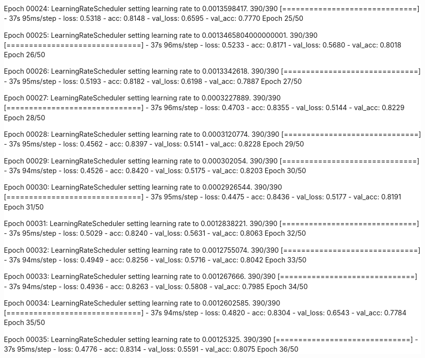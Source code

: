 Epoch 00024: LearningRateScheduler setting learning rate to 0.0013598417.
390/390 [==============================] - 37s 95ms/step - loss: 0.5318 - acc: 0.8148 - val_loss: 0.6595 - val_acc: 0.7770
Epoch 25/50

Epoch 00025: LearningRateScheduler setting learning rate to 0.0013465804000000001.
390/390 [==============================] - 37s 96ms/step - loss: 0.5233 - acc: 0.8171 - val_loss: 0.5680 - val_acc: 0.8018
Epoch 26/50

Epoch 00026: LearningRateScheduler setting learning rate to 0.0013342618.
390/390 [==============================] - 37s 95ms/step - loss: 0.5193 - acc: 0.8182 - val_loss: 0.6198 - val_acc: 0.7887
Epoch 27/50

Epoch 00027: LearningRateScheduler setting learning rate to 0.0003227889.
390/390 [==============================] - 37s 96ms/step - loss: 0.4703 - acc: 0.8355 - val_loss: 0.5144 - val_acc: 0.8229
Epoch 28/50

Epoch 00028: LearningRateScheduler setting learning rate to 0.0003120774.
390/390 [==============================] - 37s 95ms/step - loss: 0.4562 - acc: 0.8397 - val_loss: 0.5141 - val_acc: 0.8228
Epoch 29/50

Epoch 00029: LearningRateScheduler setting learning rate to 0.000302054.
390/390 [==============================] - 37s 94ms/step - loss: 0.4526 - acc: 0.8420 - val_loss: 0.5175 - val_acc: 0.8203
Epoch 30/50

Epoch 00030: LearningRateScheduler setting learning rate to 0.0002926544.
390/390 [==============================] - 37s 95ms/step - loss: 0.4475 - acc: 0.8436 - val_loss: 0.5177 - val_acc: 0.8191
Epoch 31/50

Epoch 00031: LearningRateScheduler setting learning rate to 0.0012838221.
390/390 [==============================] - 37s 95ms/step - loss: 0.5029 - acc: 0.8240 - val_loss: 0.5631 - val_acc: 0.8063
Epoch 32/50

Epoch 00032: LearningRateScheduler setting learning rate to 0.0012755074.
390/390 [==============================] - 37s 94ms/step - loss: 0.4949 - acc: 0.8256 - val_loss: 0.5716 - val_acc: 0.8042
Epoch 33/50

Epoch 00033: LearningRateScheduler setting learning rate to 0.001267666.
390/390 [==============================] - 37s 94ms/step - loss: 0.4936 - acc: 0.8263 - val_loss: 0.5808 - val_acc: 0.7985
Epoch 34/50

Epoch 00034: LearningRateScheduler setting learning rate to 0.0012602585.
390/390 [==============================] - 37s 94ms/step - loss: 0.4820 - acc: 0.8304 - val_loss: 0.6543 - val_acc: 0.7784
Epoch 35/50

Epoch 00035: LearningRateScheduler setting learning rate to 0.00125325.
390/390 [==============================] - 37s 95ms/step - loss: 0.4776 - acc: 0.8314 - val_loss: 0.5591 - val_acc: 0.8075
Epoch 36/50
